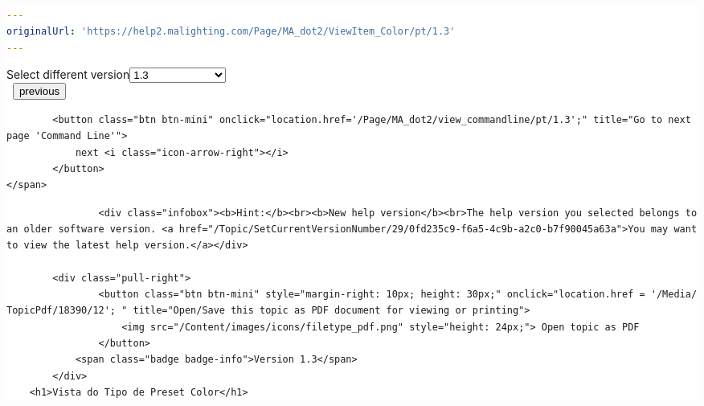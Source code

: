 ```yaml
---
originalUrl: 'https://help2.malighting.com/Page/MA_dot2/ViewItem_Color/pt/1.3'
---
```


<div class="topic-navigation">

<div class="pull-right">
	<span class="pull-left">


<div class="pull-left">
<form action="/Topic/SetCurrentVersionNumber" class="form-inline" id="frmTagSelector" method="post">	<span class="form-mini">
		<div class="input-prepend"><span class="add-on">Select different version</span><select autocomplete="off" id="versionNumberId" name="versionNumberId" onchange="$(this).closest('#frmTagSelector').submit();" style="width: 120px;"><option value="">- latest -</option>
<option value="3">1.1</option>
<option value="7">1.2</option>
<option selected="selected" value="12">1.3</option>
<option value="16">1.5</option>
<option value="29">1.9</option>
</select></div>
		<input data-val="true" data-val-number="The field Int32 must be a number." data-val-required="The Int32 field is required." id="ProductId" name="ProductId" type="hidden" value="7">
		<input id="CurrentGuid" name="CurrentGuid" type="hidden" value="0fd235c9-f6a5-4c9b-a2c0-b7f90045a63a">
	</span>
</form></div>&nbsp;	</span>
	<span class="pull-right" style="white-space: nowrap;">
			<button class="btn btn-mini" onclick="location.href='/Page/MA_dot2/window_chooseupdatemethod/pt/1.3'; " title="Go to previous page 'Choose Update Method'">
				<i class="icon-arrow-left"></i> previous
			</button>

			<button class="btn btn-mini" onclick="location.href='/Page/MA_dot2/view_commandline/pt/1.3';" title="Go to next page 'Command Line'">
				next <i class="icon-arrow-right"></i> 
			</button>
	</span>
</div>
<div class="clear-fix" style="margin-bottom: 10px"></div>
</div>

					<div class="infobox"><b>Hint:</b><br><b>New help version</b><br>The help version you selected belongs to an older software version. <a href="/Topic/SetCurrentVersionNumber/29/0fd235c9-f6a5-4c9b-a2c0-b7f90045a63a">You may want to view the latest help version.</a></div>

			<div class="pull-right">
					<button class="btn btn-mini" style="margin-right: 10px; height: 30px;" onclick="location.href = '/Media/TopicPdf/18390/12'; " title="Open/Save this topic as PDF document for viewing or printing">
						<img src="/Content/images/icons/filetype_pdf.png" style="height: 24px;"> Open topic as PDF
					</button>
				<span class="badge badge-info">Version 1.3</span>
			</div>
		<h1>Vista do Tipo de Preset Color</h1>
